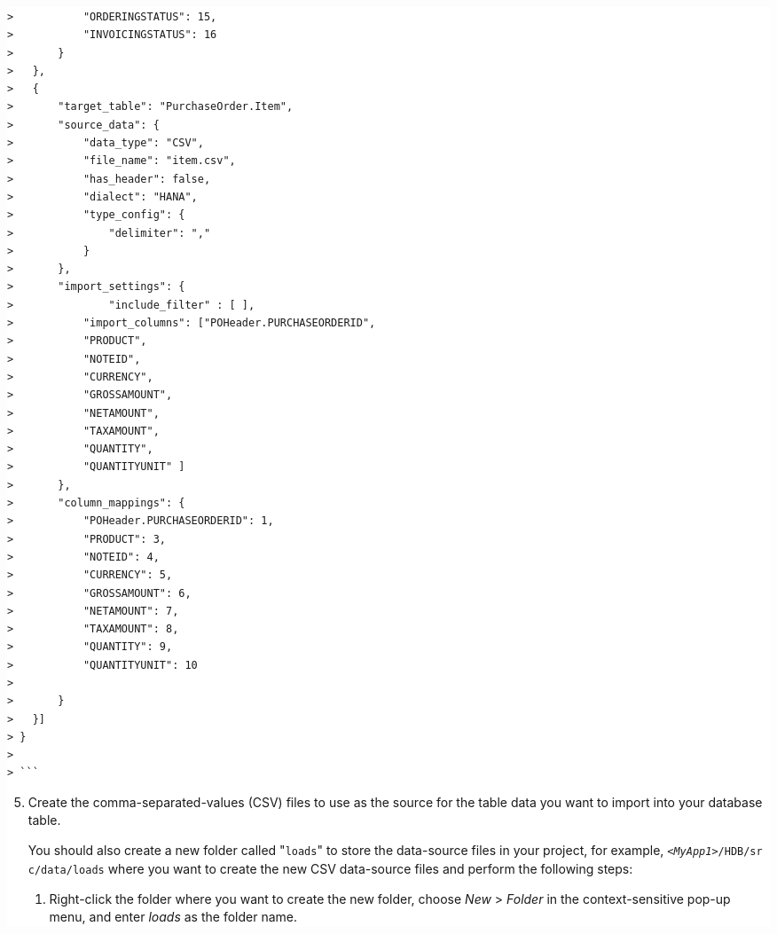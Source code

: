     > 			"ORDERINGSTATUS": 15,
    > 			"INVOICINGSTATUS": 16
    > 		}
    > 	},
    > 	{
    > 		"target_table": "PurchaseOrder.Item",
    > 		"source_data": {
    > 			"data_type": "CSV",
    > 			"file_name": "item.csv",
    > 			"has_header": false,
    > 			"dialect": "HANA",
    > 			"type_config": {
    > 				"delimiter": ","
    > 			}
    > 		},
    > 		"import_settings": {
    >            	"include_filter" : [ ],		
    > 			"import_columns": ["POHeader.PURCHASEORDERID",
    > 			"PRODUCT",
    > 			"NOTEID",
    > 			"CURRENCY",
    > 			"GROSSAMOUNT",
    > 			"NETAMOUNT",
    > 			"TAXAMOUNT",
    > 			"QUANTITY",
    > 			"QUANTITYUNIT" ]
    > 		},
    > 		"column_mappings": {
    > 			"POHeader.PURCHASEORDERID": 1,
    > 			"PRODUCT": 3,
    > 			"NOTEID": 4,
    > 			"CURRENCY": 5,
    > 			"GROSSAMOUNT": 6,
    > 			"NETAMOUNT": 7,
    > 			"TAXAMOUNT": 8,
    > 			"QUANTITY": 9,
    > 			"QUANTITYUNIT": 10
    > 
    > 		}
    > 	}]
    > }
    > 
    > ```

5.  Create the comma-separated-values \(CSV\) files to use as the source for the table data you want to import into your database table.

    You should also create a new folder called "`loads`" to store the data-source files in your project, for example, <code><i class="varname">&lt;MyApp1&gt;</i>/HDB/src/data/loads</code> where you want to create the new CSV data-source files and perform the following steps:

    1.  Right-click the folder where you want to create the new folder, choose *New* \> *Folder* in the context-sensitive pop-up menu, and enter *loads* as the folder name.
